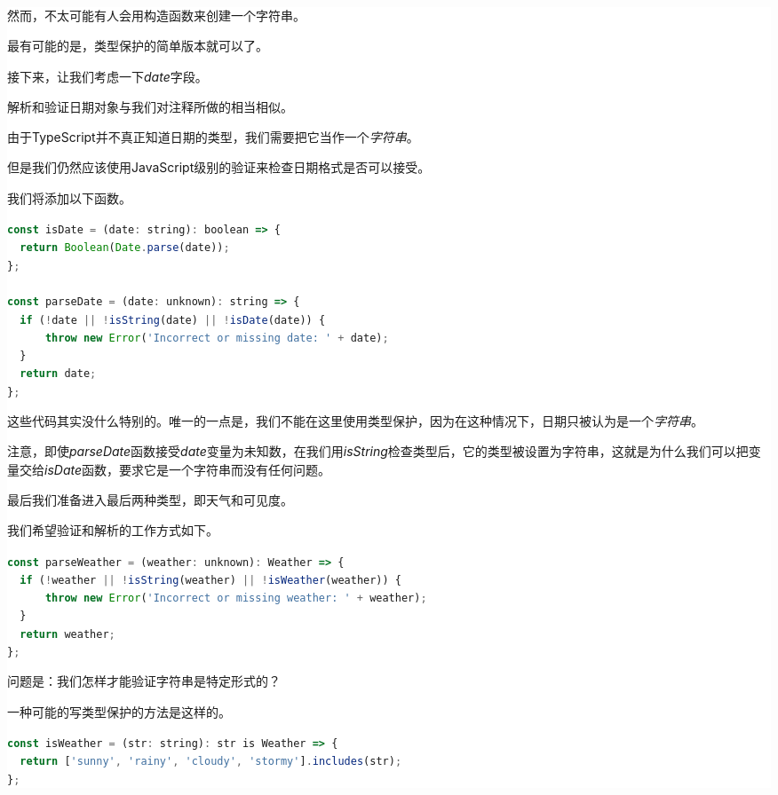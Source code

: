 
 然而，不太可能有人会用构造函数来创建一个字符串。

 最有可能的是，类型保护的简单版本就可以了。


 接下来，让我们考虑一下<i>date</i>字段。

 解析和验证日期对象与我们对注释所做的相当相似。

 由于TypeScript并不真正知道日期的类型，我们需要把它当作一个<i>字符串</i>。

 但是我们仍然应该使用JavaScript级别的验证来检查日期格式是否可以接受。


 我们将添加以下函数。

```js
const isDate = (date: string): boolean => {
  return Boolean(Date.parse(date));
};

const parseDate = (date: unknown): string => {
  if (!date || !isString(date) || !isDate(date)) {
      throw new Error('Incorrect or missing date: ' + date);
  }
  return date;
};
```


 这些代码其实没什么特别的。唯一的一点是，我们不能在这里使用类型保护，因为在这种情况下，日期只被认为是一个<i>字符串</i>。

 注意，即使<i>parseDate</i>函数接受<i>date</i>变量为未知数，在我们用<i>isString</i>检查类型后，它的类型被设置为字符串，这就是为什么我们可以把变量交给<i>isDate</i>函数，要求它是一个字符串而没有任何问题。


 最后我们准备进入最后两种类型，即天气和可见度。


 我们希望验证和解析的工作方式如下。

```js
const parseWeather = (weather: unknown): Weather => {
  if (!weather || !isString(weather) || !isWeather(weather)) {
      throw new Error('Incorrect or missing weather: ' + weather);
  }
  return weather;
};
```


 问题是：我们怎样才能验证字符串是特定形式的？

 一种可能的写类型保护的方法是这样的。

```js
const isWeather = (str: string): str is Weather => {
  return ['sunny', 'rainy', 'cloudy', 'stormy'].includes(str);
};
```

